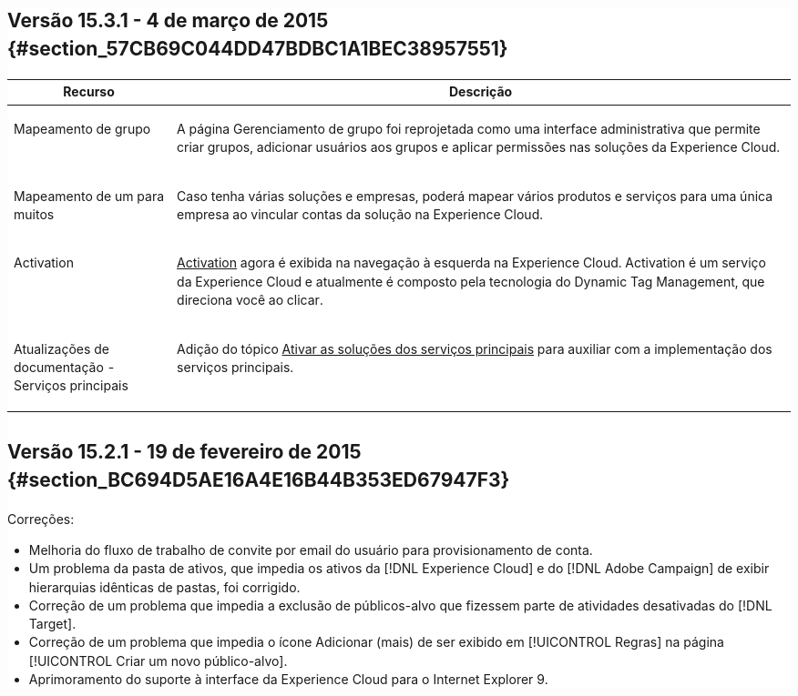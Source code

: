 ## Versão 15.3.1 - 4 de março de 2015 {#section_57CB69C044DD47BDBC1A1BEC38957551}

<table id="table_EB3FFBA2DF904546A5185EC9A63BBA98"> 
 <thead> 
  <tr> 
   <th colname="col1" class="entry"> Recurso </th> 
   <th colname="col2" class="entry"> Descrição </th> 
  </tr> 
 </thead>
 <tbody> 
  <tr> 
   <td colname="col1"> <p>Mapeamento de grupo </p> </td> 
   <td colname="col2"> <p>A página Gerenciamento de grupo foi reprojetada como uma interface administrativa que permite criar grupos, adicionar usuários aos grupos e aplicar permissões nas soluções da Experience Cloud. </p> </td> 
  </tr> 
  <tr> 
   <td colname="col1"> <p>Mapeamento de um para muitos </p> </td> 
   <td colname="col2"> <p>Caso tenha várias soluções e empresas, poderá mapear vários produtos e serviços para uma única empresa ao vincular contas da solução na Experience Cloud. </p> </td> 
  </tr> 
  <tr> 
   <td colname="col1"> <p>Activation </p> </td> 
   <td colname="col2"> <p> <a href="../activation/activation.md#concept_EE756B6B0A0643DAB8CA3A00E665406C" format="dita" scope="local">Activation</a> agora é exibida na navegação à esquerda na <span class="keyword">Experience Cloud</span>. <span class="wintitle"> Activation</span> é um serviço da <span class="keyword"> Experience Cloud</span> e atualmente é composto pela tecnologia do Dynamic Tag Management, que direciona você ao clicar. </p> </td> 
  </tr> 
  <tr> 
   <td colname="col1"> <p>Atualizações de documentação - Serviços principais </p> </td> 
   <td colname="col2"> <p>Adição do tópico <a href="../core-services/core-services.md#concept_07ED1D5C64234E77976E6D572E78FB9C" format="dita" scope="local"> Ativar as soluções dos serviços principais</a> para auxiliar com a implementação dos serviços principais. </p> </td> 
  </tr> 
 </tbody> 
</table>

## Versão 15.2.1 - 19 de fevereiro de 2015 {#section_BC694D5AE16A4E16B44B353ED67947F3}

Correções:

* Melhoria do fluxo de trabalho de convite por email do usuário para provisionamento de conta.
* Um problema da pasta de ativos, que impedia os ativos da [!DNL Experience Cloud] e do [!DNL Adobe Campaign] de exibir hierarquias idênticas de pastas, foi corrigido.
* Correção de um problema que impedia a exclusão de públicos-alvo que fizessem parte de atividades desativadas do [!DNL Target].
* Correção de um problema que impedia o ícone Adicionar (mais) de ser exibido em [!UICONTROL Regras] na página [!UICONTROL Criar um novo público-alvo].
* Aprimoramento do suporte à interface da Experience Cloud para o Internet Explorer 9.
